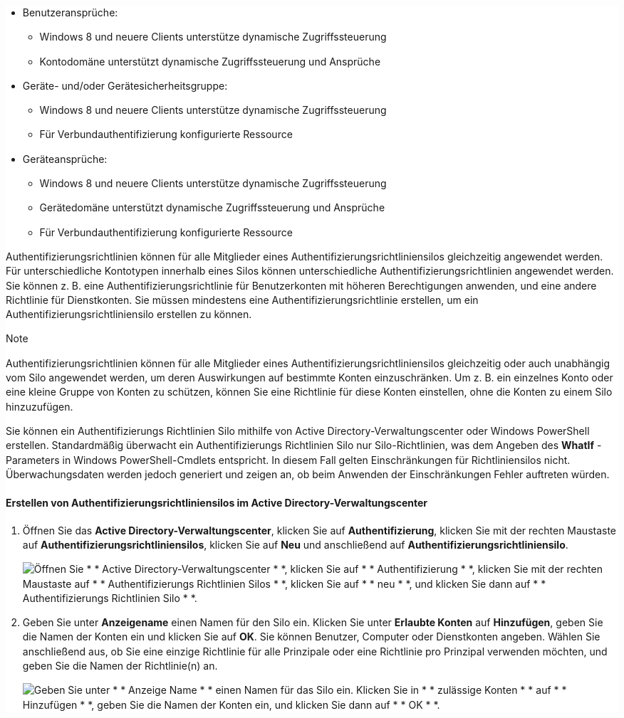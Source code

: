 -   Benutzeransprüche:  
  
    -   Windows 8 und neuere Clients unterstütze dynamische Zugriffssteuerung  
  
    -   Kontodomäne unterstützt dynamische Zugriffssteuerung und Ansprüche  
  
-   Geräte- und/oder Gerätesicherheitsgruppe:  
  
    -   Windows 8 und neuere Clients unterstütze dynamische Zugriffssteuerung  
  
    -   Für Verbundauthentifizierung konfigurierte Ressource  
  
-   Geräteansprüche:  
  
    -   Windows 8 und neuere Clients unterstütze dynamische Zugriffssteuerung  
  
    -   Gerätedomäne unterstützt dynamische Zugriffssteuerung und Ansprüche  
  
    -   Für Verbundauthentifizierung konfigurierte Ressource  
  
Authentifizierungsrichtlinien können für alle Mitglieder eines Authentifizierungsrichtliniensilos gleichzeitig angewendet werden. Für unterschiedliche Kontotypen innerhalb eines Silos können unterschiedliche Authentifizierungsrichtlinien angewendet werden. Sie können z. B. eine Authentifizierungsrichtlinie für Benutzerkonten mit höheren Berechtigungen anwenden, und eine andere Richtlinie für Dienstkonten. Sie müssen mindestens eine Authentifizierungsrichtlinie erstellen, um ein Authentifizierungsrichtliniensilo erstellen zu können.  
  
> [!NOTE]  
> Authentifizierungsrichtlinien können für alle Mitglieder eines Authentifizierungsrichtliniensilos gleichzeitig oder auch unabhängig vom Silo angewendet werden, um deren Auswirkungen auf bestimmte Konten einzuschränken. Um z. B. ein einzelnes Konto oder eine kleine Gruppe von Konten zu schützen, können Sie eine Richtlinie für diese Konten einstellen, ohne die Konten zu einem Silo hinzuzufügen.  
  
Sie können ein Authentifizierungs Richtlinien Silo mithilfe von Active Directory-Verwaltungscenter oder Windows PowerShell erstellen. Standardmäßig überwacht ein Authentifizierungs Richtlinien Silo nur Silo-Richtlinien, was dem Angeben des **WhatIf** -Parameters in Windows PowerShell-Cmdlets entspricht. In diesem Fall gelten Einschränkungen für Richtliniensilos nicht. Überwachungsdaten werden jedoch generiert und zeigen an, ob beim Anwenden der Einschränkungen Fehler auftreten würden.  
  
#### <a name="to-create-an-authentication-policy-silo-by-using-active-directory-administrative-center"></a>Erstellen von Authentifizierungsrichtliniensilos im Active Directory-Verwaltungscenter  
  
1.  Öffnen Sie das **Active Directory-Verwaltungscenter**, klicken Sie auf **Authentifizierung**, klicken Sie mit der rechten Maustaste auf **Authentifizierungsrichtliniensilos**, klicken Sie auf **Neu** und anschließend auf **Authentifizierungsrichtliniensilo**.  
  
    ![Öffnen Sie * * Active Directory-Verwaltungscenter * *, klicken Sie auf * * Authentifizierung * *, klicken Sie mit der rechten Maustaste auf * * Authentifizierungs Richtlinien Silos * *, klicken Sie auf * * neu * *, und klicken Sie dann auf * * Authentifizierungs Richtlinien Silo * *.](../media/how-to-configure-protected-accounts/ADDS_ProtectAcct_CreateNewAuthNPolicySilo.gif)  
  
2.  Geben Sie unter **Anzeigename** einen Namen für den Silo ein. Klicken Sie unter **Erlaubte Konten** auf **Hinzufügen**, geben Sie die Namen der Konten ein und klicken Sie auf **OK**. Sie können Benutzer, Computer oder Dienstkonten angeben. Wählen Sie anschließend aus, ob Sie eine einzige Richtlinie für alle Prinzipale oder eine Richtlinie pro Prinzipal verwenden möchten, und geben Sie die Namen der Richtlinie(n) an.  
  
    ![Geben Sie unter * * Anzeige Name * * einen Namen für das Silo ein. Klicken Sie in * * zulässige Konten * * auf * * Hinzufügen * *, geben Sie die Namen der Konten ein, und klicken Sie dann auf * * OK * *.](../media/how-to-configure-protected-accounts/ADDS_ProtectAcct_NewAuthNPolicySiloDisplayName.gif)  
  